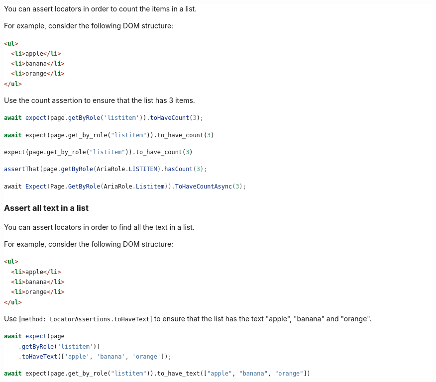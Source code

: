 You can assert locators in order to count the items in a list.

For example, consider the following DOM structure:

```html card
<ul>
  <li>apple</li>
  <li>banana</li>
  <li>orange</li>
</ul>
```

Use the count assertion to ensure that the list has 3 items.

```js
await expect(page.getByRole('listitem')).toHaveCount(3);
```

```python async
await expect(page.get_by_role("listitem")).to_have_count(3)
```

```python sync
expect(page.get_by_role("listitem")).to_have_count(3)
```

```java
assertThat(page.getByRole(AriaRole.LISTITEM).hasCount(3);
```

```csharp
await Expect(Page.GetByRole(AriaRole.Listitem)).ToHaveCountAsync(3);
```

### Assert all text in a list

You can assert locators in order to find all the text in a list.

For example, consider the following DOM structure:

```html card
<ul>
  <li>apple</li>
  <li>banana</li>
  <li>orange</li>
</ul>
```

Use [`method: LocatorAssertions.toHaveText`] to ensure that the list has the text "apple", "banana" and "orange".

```js
await expect(page
    .getByRole('listitem'))
    .toHaveText(['apple', 'banana', 'orange']);
```

```python async
await expect(page.get_by_role("listitem")).to_have_text(["apple", "banana", "orange"])
```
